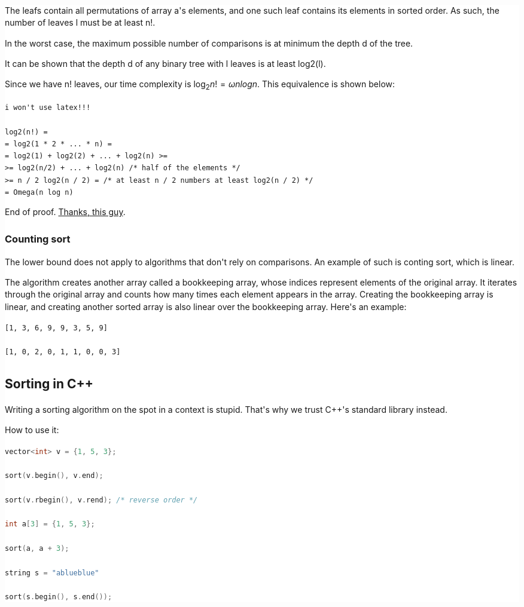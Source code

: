The leafs contain all permutations of array a's elements, and one such leaf
contains its elements in sorted order. As such, the number of leaves l must be
at least n!.

In the worst case, the maximum possible number of comparisons is at minimum
the depth d of the tree.

It can be shown that the depth d of any binary tree with l leaves is at least
log2(l).

Since we have n! leaves, our time complexity is $\log_{2}{n!} = \omega{n log
n}$. This equivalence is shown below:

```
i won't use latex!!!

log2(n!) =
= log2(1 * 2 * ... * n) =
= log2(1) + log2(2) + ... + log2(n) >=
>= log2(n/2) + ... + log2(n) /* half of the elements */
>= n / 2 log2(n / 2) = /* at least n / 2 numbers at least log2(n / 2) */
= Omega(n log n)
```

End of proof. [Thanks, this guy](https://www.youtube.com/watch?v=UkmF2HXxTcw).

### Counting sort

The lower bound does not apply to algorithms that don't rely on comparisons. An
example of such is conting sort, which is linear.

The algorithm creates another array called a bookkeeping array, whose indices
represent elements of the original array. It iterates through the original
array and counts how many times each element appears in the array. Creating the
bookkeeping array is linear, and creating another sorted array is also linear
over the bookkeeping array. Here's an example:

```
[1, 3, 6, 9, 9, 3, 5, 9]

[1, 0, 2, 0, 1, 1, 0, 0, 3]
```

## Sorting in C++

Writing a sorting algorithm on the spot in a context is stupid. That's why we
trust C++'s standard library instead.

How to use it:

```cpp
vector<int> v = {1, 5, 3};

sort(v.begin(), v.end);

sort(v.rbegin(), v.rend); /* reverse order */

int a[3] = {1, 5, 3};

sort(a, a + 3);

string s = "ablueblue"

sort(s.begin(), s.end());
```

